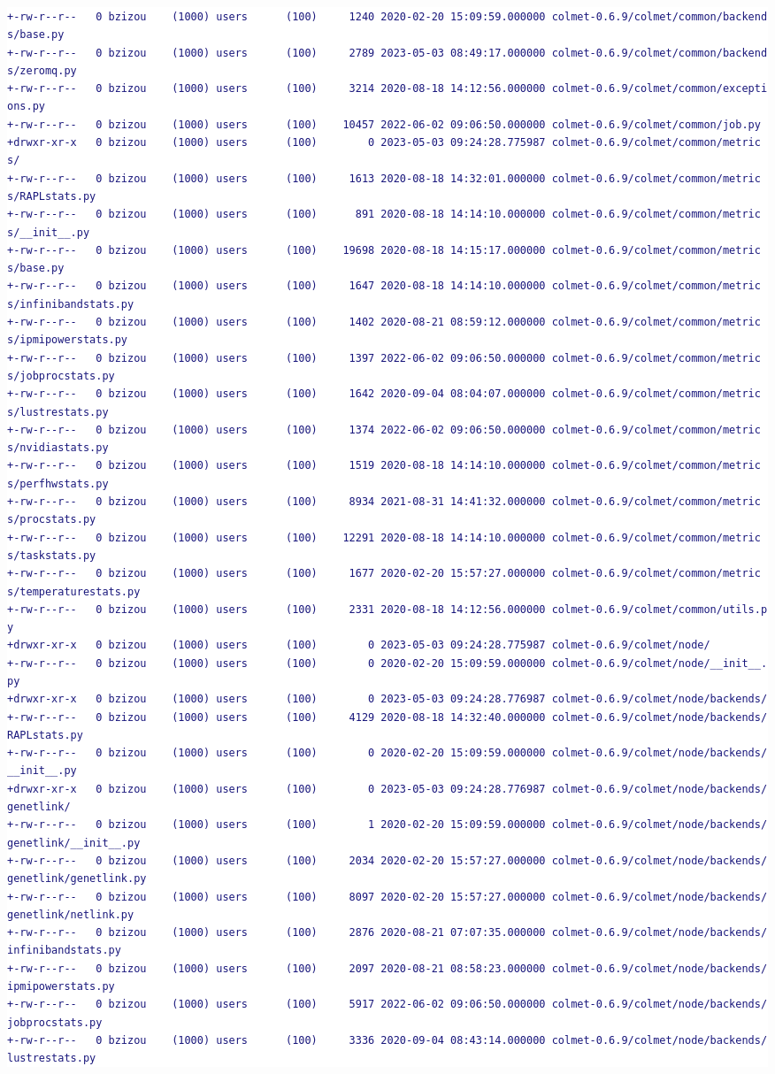 ```diff
+-rw-r--r--   0 bzizou    (1000) users      (100)     1240 2020-02-20 15:09:59.000000 colmet-0.6.9/colmet/common/backends/base.py
+-rw-r--r--   0 bzizou    (1000) users      (100)     2789 2023-05-03 08:49:17.000000 colmet-0.6.9/colmet/common/backends/zeromq.py
+-rw-r--r--   0 bzizou    (1000) users      (100)     3214 2020-08-18 14:12:56.000000 colmet-0.6.9/colmet/common/exceptions.py
+-rw-r--r--   0 bzizou    (1000) users      (100)    10457 2022-06-02 09:06:50.000000 colmet-0.6.9/colmet/common/job.py
+drwxr-xr-x   0 bzizou    (1000) users      (100)        0 2023-05-03 09:24:28.775987 colmet-0.6.9/colmet/common/metrics/
+-rw-r--r--   0 bzizou    (1000) users      (100)     1613 2020-08-18 14:32:01.000000 colmet-0.6.9/colmet/common/metrics/RAPLstats.py
+-rw-r--r--   0 bzizou    (1000) users      (100)      891 2020-08-18 14:14:10.000000 colmet-0.6.9/colmet/common/metrics/__init__.py
+-rw-r--r--   0 bzizou    (1000) users      (100)    19698 2020-08-18 14:15:17.000000 colmet-0.6.9/colmet/common/metrics/base.py
+-rw-r--r--   0 bzizou    (1000) users      (100)     1647 2020-08-18 14:14:10.000000 colmet-0.6.9/colmet/common/metrics/infinibandstats.py
+-rw-r--r--   0 bzizou    (1000) users      (100)     1402 2020-08-21 08:59:12.000000 colmet-0.6.9/colmet/common/metrics/ipmipowerstats.py
+-rw-r--r--   0 bzizou    (1000) users      (100)     1397 2022-06-02 09:06:50.000000 colmet-0.6.9/colmet/common/metrics/jobprocstats.py
+-rw-r--r--   0 bzizou    (1000) users      (100)     1642 2020-09-04 08:04:07.000000 colmet-0.6.9/colmet/common/metrics/lustrestats.py
+-rw-r--r--   0 bzizou    (1000) users      (100)     1374 2022-06-02 09:06:50.000000 colmet-0.6.9/colmet/common/metrics/nvidiastats.py
+-rw-r--r--   0 bzizou    (1000) users      (100)     1519 2020-08-18 14:14:10.000000 colmet-0.6.9/colmet/common/metrics/perfhwstats.py
+-rw-r--r--   0 bzizou    (1000) users      (100)     8934 2021-08-31 14:41:32.000000 colmet-0.6.9/colmet/common/metrics/procstats.py
+-rw-r--r--   0 bzizou    (1000) users      (100)    12291 2020-08-18 14:14:10.000000 colmet-0.6.9/colmet/common/metrics/taskstats.py
+-rw-r--r--   0 bzizou    (1000) users      (100)     1677 2020-02-20 15:57:27.000000 colmet-0.6.9/colmet/common/metrics/temperaturestats.py
+-rw-r--r--   0 bzizou    (1000) users      (100)     2331 2020-08-18 14:12:56.000000 colmet-0.6.9/colmet/common/utils.py
+drwxr-xr-x   0 bzizou    (1000) users      (100)        0 2023-05-03 09:24:28.775987 colmet-0.6.9/colmet/node/
+-rw-r--r--   0 bzizou    (1000) users      (100)        0 2020-02-20 15:09:59.000000 colmet-0.6.9/colmet/node/__init__.py
+drwxr-xr-x   0 bzizou    (1000) users      (100)        0 2023-05-03 09:24:28.776987 colmet-0.6.9/colmet/node/backends/
+-rw-r--r--   0 bzizou    (1000) users      (100)     4129 2020-08-18 14:32:40.000000 colmet-0.6.9/colmet/node/backends/RAPLstats.py
+-rw-r--r--   0 bzizou    (1000) users      (100)        0 2020-02-20 15:09:59.000000 colmet-0.6.9/colmet/node/backends/__init__.py
+drwxr-xr-x   0 bzizou    (1000) users      (100)        0 2023-05-03 09:24:28.776987 colmet-0.6.9/colmet/node/backends/genetlink/
+-rw-r--r--   0 bzizou    (1000) users      (100)        1 2020-02-20 15:09:59.000000 colmet-0.6.9/colmet/node/backends/genetlink/__init__.py
+-rw-r--r--   0 bzizou    (1000) users      (100)     2034 2020-02-20 15:57:27.000000 colmet-0.6.9/colmet/node/backends/genetlink/genetlink.py
+-rw-r--r--   0 bzizou    (1000) users      (100)     8097 2020-02-20 15:57:27.000000 colmet-0.6.9/colmet/node/backends/genetlink/netlink.py
+-rw-r--r--   0 bzizou    (1000) users      (100)     2876 2020-08-21 07:07:35.000000 colmet-0.6.9/colmet/node/backends/infinibandstats.py
+-rw-r--r--   0 bzizou    (1000) users      (100)     2097 2020-08-21 08:58:23.000000 colmet-0.6.9/colmet/node/backends/ipmipowerstats.py
+-rw-r--r--   0 bzizou    (1000) users      (100)     5917 2022-06-02 09:06:50.000000 colmet-0.6.9/colmet/node/backends/jobprocstats.py
+-rw-r--r--   0 bzizou    (1000) users      (100)     3336 2020-09-04 08:43:14.000000 colmet-0.6.9/colmet/node/backends/lustrestats.py
```